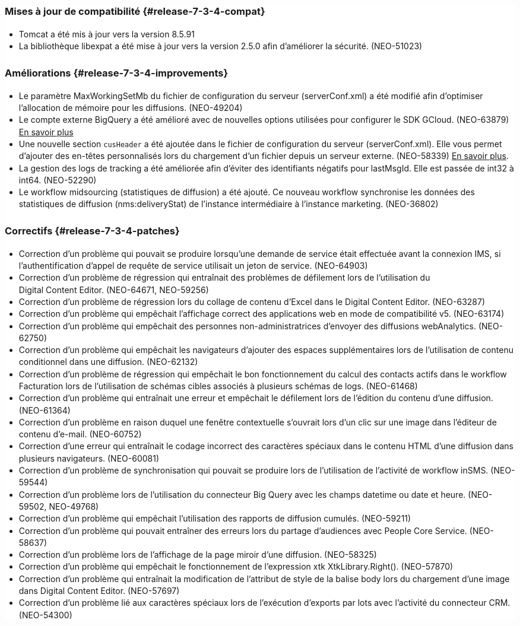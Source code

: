 ### Mises à jour de compatibilité  {#release-7-3-4-compat}

* Tomcat a été mis à jour vers la version 8.5.91
* La bibliothèque libexpat a été mise à jour vers la version 2.5.0 afin d’améliorer la sécurité. (NEO-51023)

### Améliorations {#release-7-3-4-improvements}

* Le paramètre MaxWorkingSetMb du fichier de configuration du serveur (serverConf.xml) a été modifié afin d’optimiser l’allocation de mémoire pour les diffusions. (NEO-49204)
* Le compte externe BigQuery a été amélioré avec de nouvelles options utilisées pour configurer le SDK GCloud. (NEO-63879) [En savoir plus](../../installation/using/configure-fda-google-big-query.md#google-external)
* Une nouvelle section `cusHeader` a été ajoutée dans le fichier de configuration du serveur (serverConf.xml). Elle vous permet d’ajouter des en-têtes personnalisés lors du chargement d’un fichier depuis un serveur externe. (NEO-58339) [En savoir plus](../../installation/using/the-server-configuration-file.md#cusheaders).
* La gestion des logs de tracking a été améliorée afin d’éviter des identifiants négatifs pour lastMsgId. Elle est passée de int32 à int64. (NEO-52290)
* Le workflow midsourcing (statistiques de diffusion) a été ajouté. Ce nouveau workflow synchronise les données des statistiques de diffusion (nms:deliveryStat) de l’instance intermédiaire à l’instance marketing. (NEO-36802)

### Correctifs {#release-7-3-4-patches}

* Correction d’un problème qui pouvait se produire lorsqu’une demande de service était effectuée avant la connexion IMS, si l’authentification d’appel de requête de service utilisait un jeton de service. (NEO-64903)
* Correction d’un problème de régression qui entraînait des problèmes de défilement lors de l’utilisation du Digital Content Editor. (NEO-64671, NEO-59256)
* Correction d’un problème de régression lors du collage de contenu d’Excel dans le Digital Content Editor. (NEO-63287)
* Correction d’un problème qui empêchait l’affichage correct des applications web en mode de compatibilité v5. (NEO-63174)
* Correction d’un problème qui empêchait des personnes non-administratrices d’envoyer des diffusions webAnalytics. (NEO-62750)
* Correction d’un problème qui empêchait les navigateurs d’ajouter des espaces supplémentaires lors de l’utilisation de contenu conditionnel dans une diffusion. (NEO-62132)
* Correction d’un problème de régression qui empêchait le bon fonctionnement du calcul des contacts actifs dans le workflow Facturation lors de l’utilisation de schémas cibles associés à plusieurs schémas de logs. (NEO-61468)
* Correction d’un problème qui entraînait une erreur et empêchait le défilement lors de l’édition du contenu d’une diffusion. (NEO-61364)
* Correction d’un problème en raison duquel une fenêtre contextuelle s’ouvrait lors d’un clic sur une image dans l’éditeur de contenu d’e-mail. (NEO-60752)
* Correction d’une erreur qui entraînait le codage incorrect des caractères spéciaux dans le contenu HTML d’une diffusion dans plusieurs navigateurs. (NEO-60081)
* Correction d’un problème de synchronisation qui pouvait se produire lors de l’utilisation de l’activité de workflow inSMS. (NEO-59544)
* Correction d’un problème lors de l’utilisation du connecteur Big Query avec les champs datetime ou date et heure. (NEO-59502, NEO-49768)
* Correction d’un problème qui empêchait l’utilisation des rapports de diffusion cumulés. (NEO-59211)
* Correction d’un problème qui pouvait entraîner des erreurs lors du partage d’audiences avec People Core Service. (NEO-58637)
* Correction d’un problème lors de l’affichage de la page miroir d’une diffusion. (NEO-58325)
* Correction d’un problème qui empêchait le fonctionnement de l’expression xtk XtkLibrary.Right(). (NEO-57870)
* Correction d’un problème qui entraînait la modification de l’attribut de style de la balise body lors du chargement d’une image dans Digital Content Editor. (NEO-57697)
* Correction d’un problème lié aux caractères spéciaux lors de l’exécution d’exports par lots avec l’activité du connecteur CRM. (NEO-54300)